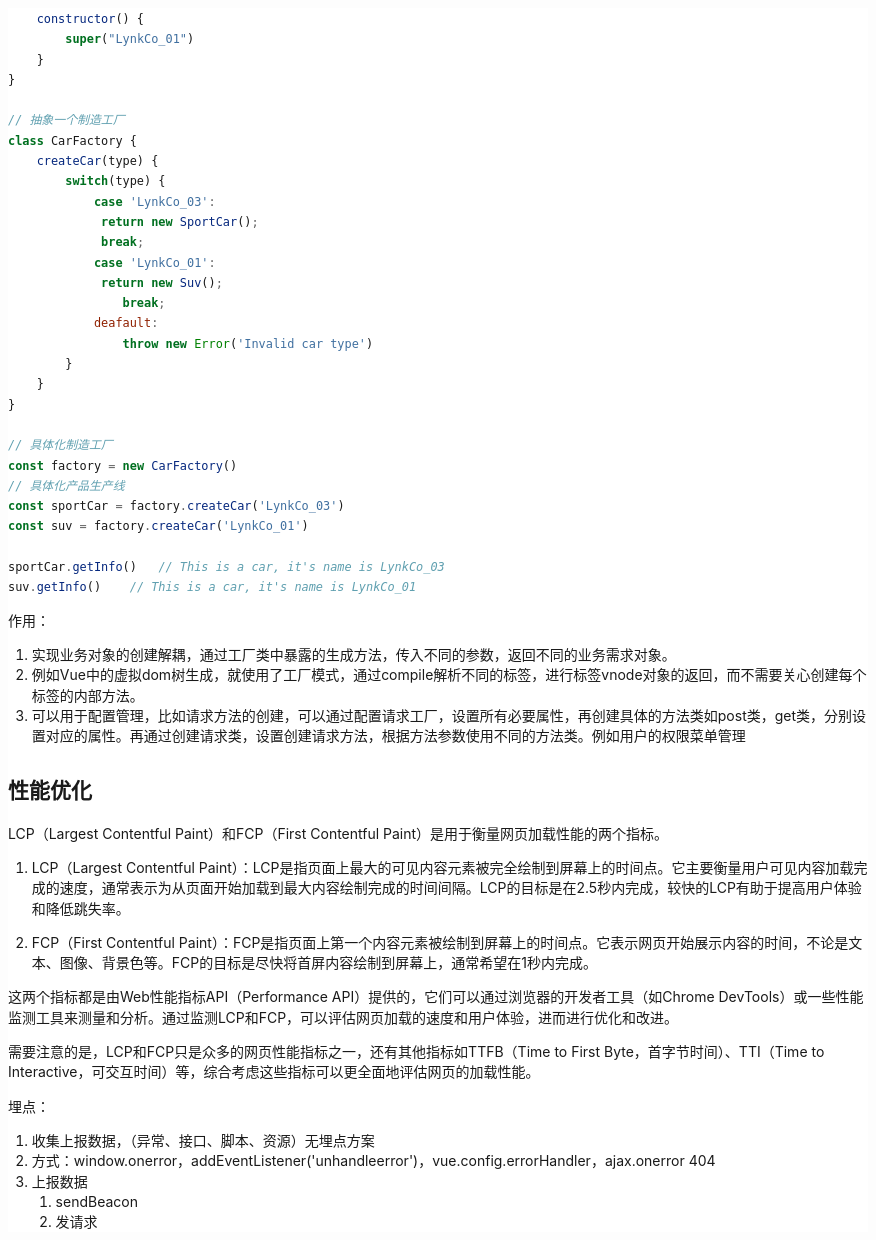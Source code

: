    ```js
       constructor() {
           super("LynkCo_01")
       }
   }
   
   // 抽象一个制造工厂
   class CarFactory {
       createCar(type) {
           switch(type) {
               case 'LynkCo_03':
               	return new SportCar();
               	break;
               case 'LynkCo_01':
               	return new Suv();
                   break;
               deafault:
                   throw new Error('Invalid car type')
           }
       }
   }
   
   // 具体化制造工厂
   const factory = new CarFactory()
   // 具体化产品生产线
   const sportCar = factory.createCar('LynkCo_03')
   const suv = factory.createCar('LynkCo_01')
   
   sportCar.getInfo()	// This is a car, it's name is LynkCo_03
   suv.getInfo()	// This is a car, it's name is LynkCo_01
   ```
   
   作用：
   
   1. 实现业务对象的创建解耦，通过工厂类中暴露的生成方法，传入不同的参数，返回不同的业务需求对象。
   2. 例如Vue中的虚拟dom树生成，就使用了工厂模式，通过compile解析不同的标签，进行标签vnode对象的返回，而不需要关心创建每个标签的内部方法。
   3. 可以用于配置管理，比如请求方法的创建，可以通过配置请求工厂，设置所有必要属性，再创建具体的方法类如post类，get类，分别设置对应的属性。再通过创建请求类，设置创建请求方法，根据方法参数使用不同的方法类。例如用户的权限菜单管理



## 性能优化

LCP（Largest Contentful Paint）和FCP（First Contentful Paint）是用于衡量网页加载性能的两个指标。

1. LCP（Largest Contentful Paint）：LCP是指页面上最大的可见内容元素被完全绘制到屏幕上的时间点。它主要衡量用户可见内容加载完成的速度，通常表示为从页面开始加载到最大内容绘制完成的时间间隔。LCP的目标是在2.5秒内完成，较快的LCP有助于提高用户体验和降低跳失率。

2. FCP（First Contentful Paint）：FCP是指页面上第一个内容元素被绘制到屏幕上的时间点。它表示网页开始展示内容的时间，不论是文本、图像、背景色等。FCP的目标是尽快将首屏内容绘制到屏幕上，通常希望在1秒内完成。

这两个指标都是由Web性能指标API（Performance API）提供的，它们可以通过浏览器的开发者工具（如Chrome DevTools）或一些性能监测工具来测量和分析。通过监测LCP和FCP，可以评估网页加载的速度和用户体验，进而进行优化和改进。

需要注意的是，LCP和FCP只是众多的网页性能指标之一，还有其他指标如TTFB（Time to First Byte，首字节时间）、TTI（Time to Interactive，可交互时间）等，综合考虑这些指标可以更全面地评估网页的加载性能。







埋点：

1. 收集上报数据，（异常、接口、脚本、资源）无埋点方案
2. 方式：window.onerror，addEventListener('unhandleerror')，vue.config.errorHandler，ajax.onerror 404
3. 上报数据
   1. sendBeacon
   2. 发请求
